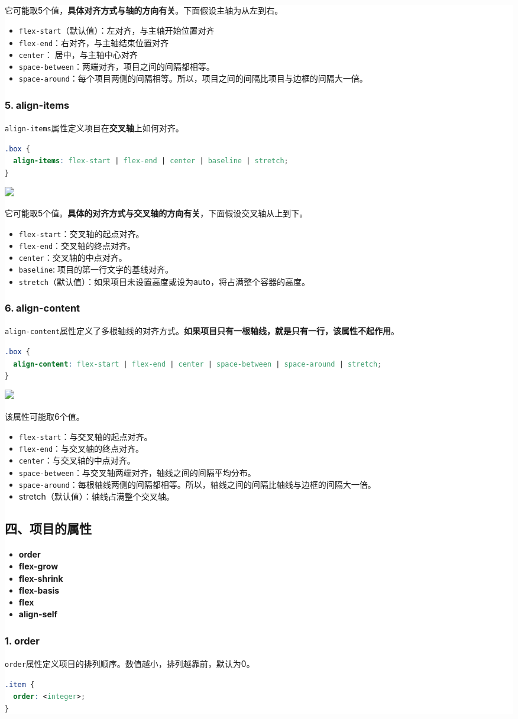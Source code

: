 它可能取5个值，**具体对齐方式与轴的方向有关**。下面假设主轴为从左到右。
- `flex-start`（默认值）：左对齐，与主轴开始位置对齐
- `flex-end`：右对齐，与主轴结束位置对齐
- `center`： 居中，与主轴中心对齐
- `space-between`：两端对齐，项目之间的间隔都相等。
- `space-around`：每个项目两侧的间隔相等。所以，项目之间的间隔比项目与边框的间隔大一倍。 

### 5. align-items
`align-items`属性定义项目在**交叉轴**上如何对齐。
```css
.box {
  align-items: flex-start | flex-end | center | baseline | stretch;
}
```

![](https://upload-images.jianshu.io/upload_images/7295449-8e4cb62f3df11610.png?imageMogr2/auto-orient/strip%7CimageView2/2/w/1240)

它可能取5个值。**具体的对齐方式与交叉轴的方向有关**，下面假设交叉轴从上到下。
- `flex-start`：交叉轴的起点对齐。
- `flex-end`：交叉轴的终点对齐。
- `center`：交叉轴的中点对齐。
- `baseline`: 项目的第一行文字的基线对齐。
- `stretch`（默认值）：如果项目未设置高度或设为auto，将占满整个容器的高度。

### 6. align-content
`align-content`属性定义了多根轴线的对齐方式。**如果项目只有一根轴线，就是只有一行，该属性不起作用**。
```css
.box {
  align-content: flex-start | flex-end | center | space-between | space-around | stretch;
}
```
![](https://upload-images.jianshu.io/upload_images/7295449-aaba23b87456a372.png?imageMogr2/auto-orient/strip%7CimageView2/2/w/1240)

该属性可能取6个值。
- `flex-start`：与交叉轴的起点对齐。
- `flex-end`：与交叉轴的终点对齐。
- `center`：与交叉轴的中点对齐。
- `space-between`：与交叉轴两端对齐，轴线之间的间隔平均分布。
- `space-around`：每根轴线两侧的间隔都相等。所以，轴线之间的间隔比轴线与边框的间隔大一倍。
- stretch（默认值）：轴线占满整个交叉轴。

## 四、项目的属性
- **order**
- **flex-grow**
- **flex-shrink**
- **flex-basis**
- **flex**
- **align-self**

### 1. order
`order`属性定义项目的排列顺序。数值越小，排列越靠前，默认为0。
```css
.item {
  order: <integer>;
}
```

